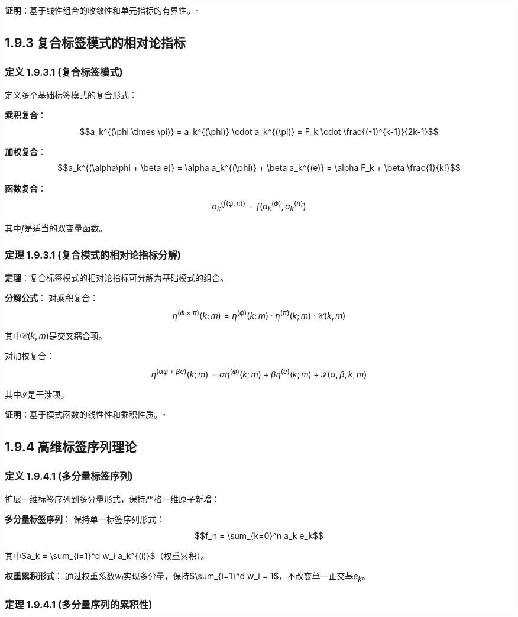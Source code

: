 **证明**：基于线性组合的收敛性和单元指标的有界性。$\square$

## 1.9.3 复合标签模式的相对论指标

### 定义 1.9.3.1 (复合标签模式)

定义多个基础标签模式的复合形式：

**乘积复合**：
$$a_k^{(\phi \times \pi)} = a_k^{(\phi)} \cdot a_k^{(\pi)} = F_k \cdot \frac{(-1)^{k-1}}{2k-1}$$

**加权复合**：
$$a_k^{(\alpha\phi + \beta e)} = \alpha a_k^{(\phi)} + \beta a_k^{(e)} = \alpha F_k + \beta \frac{1}{k!}$$

**函数复合**：
$$a_k^{(f(\phi, \pi))} = f(a_k^{(\phi)}, a_k^{(\pi)})$$

其中$f$是适当的双变量函数。

### 定理 1.9.3.1 (复合模式的相对论指标分解)

**定理**：复合标签模式的相对论指标可分解为基础模式的组合。

**分解公式**：
对乘积复合：
$$\eta^{(\phi \times \pi)}(k; m) = \eta^{(\phi)}(k; m) \cdot \eta^{(\pi)}(k; m) \cdot \mathcal{C}(k, m)$$

其中$\mathcal{C}(k, m)$是交叉耦合项。

对加权复合：
$$\eta^{(\alpha\phi + \beta e)}(k; m) = \alpha \eta^{(\phi)}(k; m) + \beta \eta^{(e)}(k; m) + \mathcal{I}(\alpha, \beta, k, m)$$

其中$\mathcal{I}$是干涉项。

**证明**：基于模式函数的线性性和乘积性质。$\square$

## 1.9.4 高维标签序列理论

### 定义 1.9.4.1 (多分量标签序列)

扩展一维标签序列到多分量形式，保持严格一维原子新增：

**多分量标签序列**：
保持单一标签序列形式：
$$f_n = \sum_{k=0}^n a_k e_k$$

其中$a_k = \sum_{i=1}^d w_i a_k^{(i)}$（权重累积）。

**权重累积形式**：
通过权重系数$w_i$实现多分量，保持$\sum_{i=1}^d w_i = 1$，不改变单一正交基$e_k$。

### 定理 1.9.4.1 (多分量序列的累积性)
